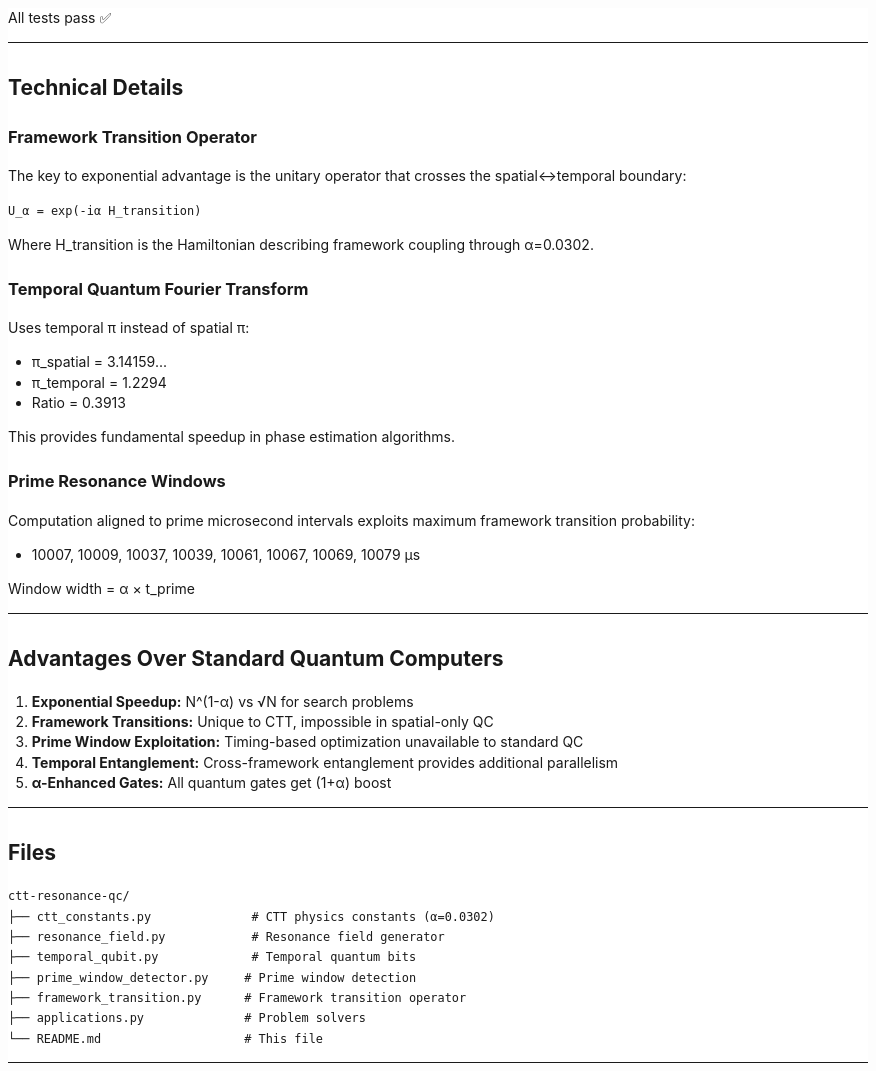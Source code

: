 All tests pass ✅

---

## Technical Details

### Framework Transition Operator

The key to exponential advantage is the unitary operator that crosses the spatial↔temporal boundary:

```
U_α = exp(-iα H_transition)
```

Where H_transition is the Hamiltonian describing framework coupling through α=0.0302.

### Temporal Quantum Fourier Transform

Uses temporal π instead of spatial π:
- π_spatial = 3.14159...
- π_temporal = 1.2294
- Ratio = 0.3913

This provides fundamental speedup in phase estimation algorithms.

### Prime Resonance Windows

Computation aligned to prime microsecond intervals exploits maximum framework transition probability:
- 10007, 10009, 10037, 10039, 10061, 10067, 10069, 10079 μs

Window width = α × t_prime

---

## Advantages Over Standard Quantum Computers

1. **Exponential Speedup:** N^(1-α) vs √N for search problems
2. **Framework Transitions:** Unique to CTT, impossible in spatial-only QC
3. **Prime Window Exploitation:** Timing-based optimization unavailable to standard QC
4. **Temporal Entanglement:** Cross-framework entanglement provides additional parallelism
5. **α-Enhanced Gates:** All quantum gates get (1+α) boost

---

## Files

```
ctt-resonance-qc/
├── ctt_constants.py              # CTT physics constants (α=0.0302)
├── resonance_field.py            # Resonance field generator
├── temporal_qubit.py             # Temporal quantum bits
├── prime_window_detector.py     # Prime window detection
├── framework_transition.py      # Framework transition operator
├── applications.py              # Problem solvers
└── README.md                    # This file
```

---